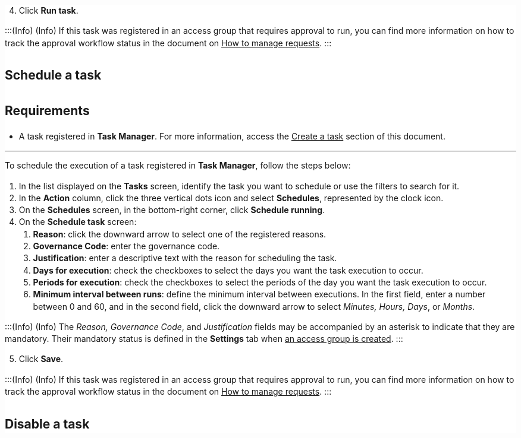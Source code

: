 
4. Click **Run task**.

:::(Info) (Info)
If this task was registered in an access group that requires approval to run, you can find more information on how to track the approval workflow status in the document on [How to manage requests](/v3-32/docs/task-manager-how-to-manage-requests).
:::


## Schedule a task

## Requirements
* A task registered in **Task Manager**. For more information, access the [Create a task](/v3-32/docs/task-manager-how-to-manage-tasks#create-a-task) section of this document.
---
To schedule the execution of a task registered in **Task Manager**, follow the steps below:

1. In the list displayed on the **Tasks** screen, identify the task you want to schedule or use the filters to search for it. 
2. In the **Action** column, click the three vertical dots icon and select **Schedules**, represented by the clock icon.
3. On the **Schedules** screen, in the bottom-right corner, click **Schedule running**.
4. On the **Schedule task** screen:
    1. **Reason**: click the downward arrow to select one of the registered reasons.
    2. **Governance Code**: enter the governance code.
    3. **Justification**: enter a descriptive text with the reason for scheduling the task.
    4. **Days for execution**: check the checkboxes to select the days you want the task execution to occur.
    5. **Periods for execution**: check the checkboxes to select the periods of the day you want the task execution to occur.
    6. **Minimum interval between runs**: define the minimum interval between executions. In the first field, enter a number between 0 and 60, and in the second field, click the downward arrow to select *Minutes, Hours, Days*, or *Months*.

:::(Info) (Info)
The *Reason, Governance Code*, and *Justification* fields may be accompanied by an asterisk to indicate that they are mandatory. Their mandatory status is defined in the **Settings** tab when [an access group is created](/v3-32/docs/task-manager-how-to-manage-access-groups).
:::


5. Click **Save**.

:::(Info) (Info)
If this task was registered in an access group that requires approval to run, you can find more information on how to track the approval workflow status in the document on [How to manage requests](/v3-32/docs/task-manager-how-to-manage-requests).
:::



## Disable a task
